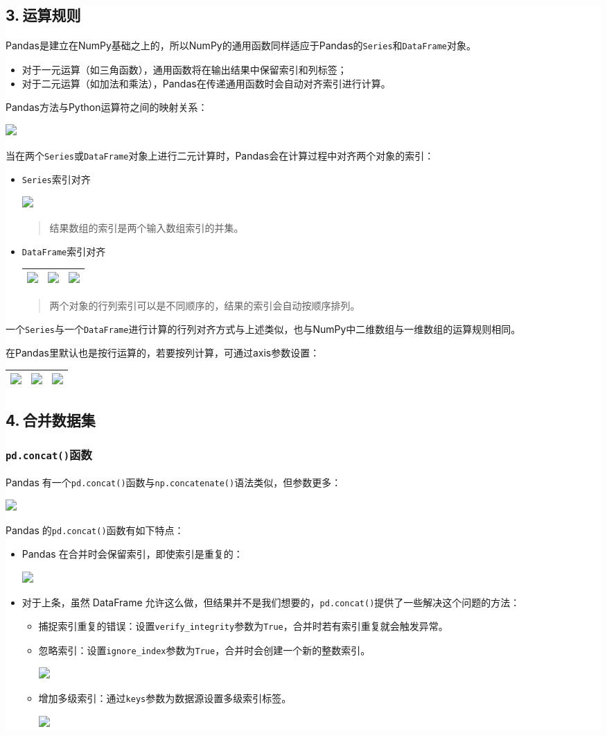 ## 3. 运算规则

Pandas是建立在NumPy基础之上的，所以NumPy的通用函数同样适应于Pandas的`Series`和`DataFrame`对象。

- 对于一元运算（如三角函数），通用函数将在输出结果中保留索引和列标签；
- 对于二元运算（如加法和乘法），Pandas在传递通用函数时会自动对齐索引进行计算。

Pandas方法与Python运算符之间的映射关系：

![](https://chua-n.gitee.io/figure-bed/notebook/Python/343.png)

当在两个`Series`或`DataFrame`对象上进行二元计算时，Pandas会在计算过程中对齐两个对象的索引：

- `Series`索引对齐

    ![](https://chua-n.gitee.io/figure-bed/notebook/Python/336.png)

    > 结果数组的索引是两个输入数组索引的并集。

- `DataFrame`索引对齐

    | ![](https://chua-n.gitee.io/figure-bed/notebook/Python/337.png) | ![](https://chua-n.gitee.io/figure-bed/notebook/Python/338.png) | ![](https://chua-n.gitee.io/figure-bed/notebook/Python/339.png) |
    | ---------------------------------------------------- | ---------------------------------------------------- | ---------------------------------------------------- |

    > 两个对象的行列索引可以是不同顺序的，结果的索引会自动按顺序排列。

一个`Series`与一个`DataFrame`进行计算的行列对齐方式与上述类似，也与NumPy中二维数组与一维数组的运算规则相同。

在Pandas里默认也是按行运算的，若要按列计算，可通过axis参数设置：

| ![](https://chua-n.gitee.io/figure-bed/notebook/Python/340.png) | ![](https://chua-n.gitee.io/figure-bed/notebook/Python/341.png) | ![](https://chua-n.gitee.io/figure-bed/notebook/Python/342.png) |
| ---------------------------------------------------- | ---------------------------------------------------- | ---------------------------------------------------- |

## 4. 合并数据集

### `pd.concat()`函数

Pandas 有一个`pd.concat()`函数与`np.concatenate()`语法类似，但参数更多：

![](https://chua-n.gitee.io/figure-bed/notebook/Python/395.png)

Pandas 的`pd.concat()`函数有如下特点：

- Pandas 在合并时会保留索引，即使索引是重复的：

    ![](https://chua-n.gitee.io/figure-bed/notebook/Python/396.png)

- 对于上条，虽然 DataFrame 允许这么做，但结果并不是我们想要的，`pd.concat()`提供了一些解决这个问题的方法：

    - 捕捉索引重复的错误：设置`verify_integrity`参数为`True`，合并时若有索引重复就会触发异常。

    - 忽略索引：设置`ignore_index`参数为`True`，合并时会创建一个新的整数索引。

        ![](https://chua-n.gitee.io/figure-bed/notebook/Python/397.png)

    - 增加多级索引：通过`keys`参数为数据源设置多级索引标签。

        ![](https://chua-n.gitee.io/figure-bed/notebook/Python/398.png)
